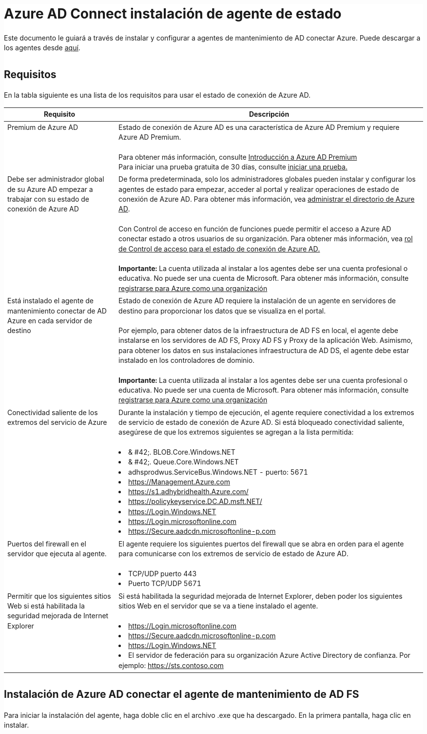 <properties
    pageTitle="Instalación de agente de mantenimiento de conexión de AD Azure | Microsoft Azure"
    description="Esta es la página de estado de conexión de Azure AD que describa la instalación del agente de AD FS y sincronización."
    services="active-directory"
    documentationCenter=""
    authors="karavar"
    manager="samueld"
    editor="curtand"/>

<tags
    ms.service="active-directory"
    ms.workload="identity"
    ms.tgt_pltfrm="na"
    ms.devlang="na"
    ms.topic="get-started-article"
    ms.date="10/18/2016"
    ms.author="vakarand"/>


# <a name="azure-ad-connect-health-agent-installation"></a>Azure AD Connect instalación de agente de estado

Este documento le guiará a través de instalar y configurar a agentes de mantenimiento de AD conectar Azure. Puede descargar a los agentes desde [aquí](active-directory-aadconnect-health.md#download-and-install-azure-ad-connect-health-agent).

##  <a name="requirements"></a>Requisitos
En la tabla siguiente es una lista de los requisitos para usar el estado de conexión de Azure AD.

| Requisito | Descripción|
| ----------- | ---------- |
|Premium de Azure AD| Estado de conexión de Azure AD es una característica de Azure AD Premium y requiere Azure AD Premium. </br></br>Para obtener más información, consulte [Introducción a Azure AD Premium](active-directory-get-started-premium.md) </br>Para iniciar una prueba gratuita de 30 días, consulte [iniciar una prueba.](https://azure.microsoft.com/trial/get-started-active-directory/)|
|Debe ser administrador global de su Azure AD empezar a trabajar con su estado de conexión de Azure AD|De forma predeterminada, solo los administradores globales pueden instalar y configurar los agentes de estado para empezar, acceder al portal y realizar operaciones de estado de conexión de Azure AD. Para obtener más información, vea [administrar el directorio de Azure AD](active-directory-administer.md). <br><br> Con Control de acceso en función de funciones puede permitir el acceso a Azure AD conectar estado a otros usuarios de su organización. Para obtener más información, vea [rol de Control de acceso para el estado de conexión de Azure AD.](active-directory-aadconnect-health-operations.md#manage-access-with-role-based-access-control) </br></br>**Importante:** La cuenta utilizada al instalar a los agentes debe ser una cuenta profesional o educativa. No puede ser una cuenta de Microsoft. Para obtener más información, consulte [registrarse para Azure como una organización](sign-up-organization.md)
|Está instalado el agente de mantenimiento conectar de AD Azure en cada servidor de destino| Estado de conexión de Azure AD requiere la instalación de un agente en servidores de destino para proporcionar los datos que se visualiza en el portal. </br></br>Por ejemplo, para obtener datos de la infraestructura de AD FS en local, el agente debe instalarse en los servidores de AD FS, Proxy AD FS y Proxy de la aplicación Web. Asimismo, para obtener los datos en sus instalaciones infraestructura de AD DS, el agente debe estar instalado en los controladores de dominio. </br></br>**Importante:** La cuenta utilizada al instalar a los agentes debe ser una cuenta profesional o educativa. No puede ser una cuenta de Microsoft. Para obtener más información, consulte [registrarse para Azure como una organización](sign-up-organization.md)|
|Conectividad saliente de los extremos del servicio de Azure|Durante la instalación y tiempo de ejecución, el agente requiere conectividad a los extremos de servicio de estado de conexión de Azure AD. Si está bloqueado conectividad saliente, asegúrese de que los extremos siguientes se agregan a la lista permitida: </br></br><li>& #42;. BLOB.Core.Windows.NET </li><li>& #42;. Queue.Core.Windows.NET</li><li>adhsprodwus.ServiceBus.Windows.NET - puerto: 5671 </li><li>https://Management.Azure.com </li><li>https://s1.adhybridhealth.Azure.com/</li><li>https://policykeyservice.DC.AD.msft.NET/</li><li>https://Login.Windows.NET</li><li>https://Login.microsoftonline.com</li><li>https://Secure.aadcdn.microsoftonline-p.com</li> |
|Puertos del firewall en el servidor que ejecuta al agente.| El agente requiere los siguientes puertos del firewall que se abra en orden para el agente para comunicarse con los extremos de servicio de estado de Azure AD.</br></br><li>TCP/UDP puerto 443</li><li>Puerto TCP/UDP 5671</li>
|Permitir que los siguientes sitios Web si está habilitada la seguridad mejorada de Internet Explorer| Si está habilitada la seguridad mejorada de Internet Explorer, deben poder los siguientes sitios Web en el servidor que se va a tiene instalado el agente.</br></br><li>https://Login.microsoftonline.com</li><li>https://Secure.aadcdn.microsoftonline-p.com</li><li>https://Login.Windows.NET</li><li>El servidor de federación para su organización Azure Active Directory de confianza. Por ejemplo: https://sts.contoso.com</li>




## <a name="installing-the-azure-ad-connect-health-agent-for-ad-fs"></a>Instalación de Azure AD conectar el agente de mantenimiento de AD FS
Para iniciar la instalación del agente, haga doble clic en el archivo .exe que ha descargado. En la primera pantalla, haga clic en instalar.
